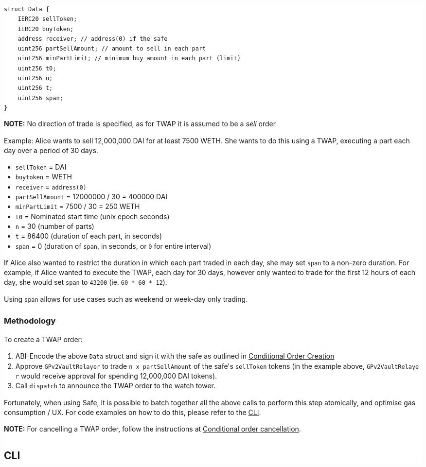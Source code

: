 ```solidity=
struct Data {
    IERC20 sellToken;
    IERC20 buyToken;
    address receiver; // address(0) if the safe
    uint256 partSellAmount; // amount to sell in each part
    uint256 minPartLimit; // minimum buy amount in each part (limit)
    uint256 t0;
    uint256 n;
    uint256 t;
    uint256 span;
}
```

**NOTE:** No direction of trade is specified, as for TWAP it is assumed to be a *sell* order

Example: Alice wants to sell 12,000,000 DAI for at least 7500 WETH. She wants to do this using a TWAP, executing a part each day over a period of 30 days.

* `sellToken` = DAI
* `buytoken` = WETH
* `receiver` = `address(0)`
* `partSellAmount` = 12000000 / 30 = 400000 DAI
* `minPartLimit` = 7500 / 30 = 250 WETH
* `t0` = Nominated start time (unix epoch seconds)
* `n` = 30 (number of parts)
* `t` = 86400 (duration of each part, in seconds)
* `span` = 0 (duration of `span`, in seconds, or `0` for entire interval)

If Alice also wanted to restrict the duration in which each part traded in each day, she may set `span` to a non-zero duration. For example, if Alice wanted to execute the TWAP, each day for 30 days, however only wanted to trade for the first 12 hours of each day, she would set `span` to `43200` (ie. `60 * 60 * 12`).

Using `span` allows for use cases such as weekend or week-day only trading.

### Methodology

To create a TWAP order:

1. ABI-Encode the above `Data` struct and sign it with the safe as outlined in [Conditional Order Creation](#Conditional-order-creation)
2. Approve `GPv2VaultRelayer` to trade `n x partSellAmount` of the safe's `sellToken` tokens (in the example above, `GPv2VaultRelayer` would receive approval for spending 12,000,000 DAI tokens).
3. Call `dispatch` to announce the TWAP order to the watch tower.

Fortunately, when using Safe, it is possible to batch together all the above calls to perform this step atomically, and optimise gas consumption / UX. For code examples on how to do this, please refer to the [CLI](#CLI).

**NOTE:** For cancelling a TWAP order, follow the instructions at [Conditional order cancellation](#Conditional-order-cancellation).

## CLI
